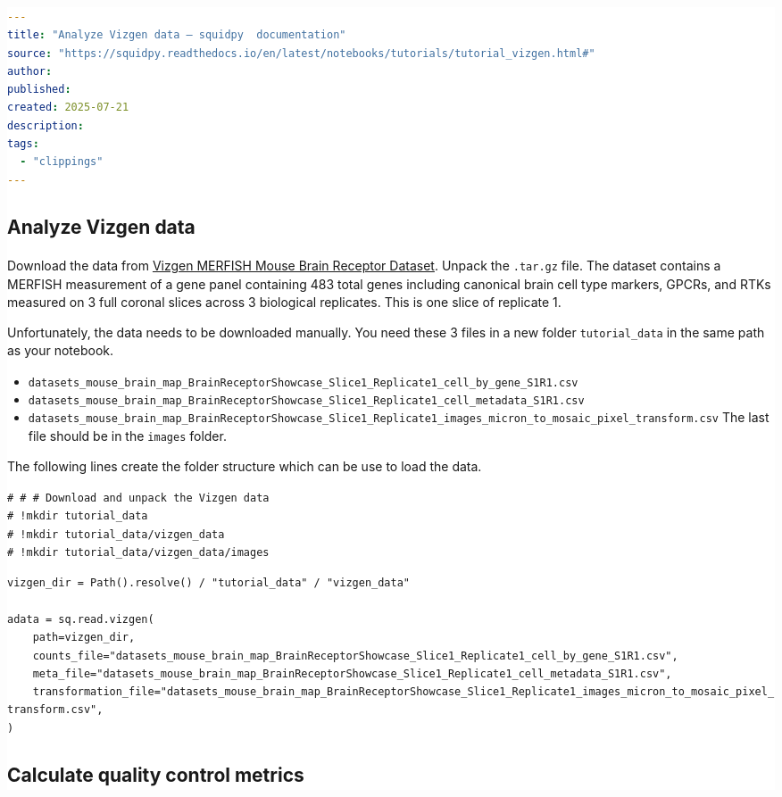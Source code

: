```yaml
---
title: "Analyze Vizgen data — squidpy  documentation"
source: "https://squidpy.readthedocs.io/en/latest/notebooks/tutorials/tutorial_vizgen.html#"
author:
published:
created: 2025-07-21
description:
tags:
  - "clippings"
---
```

## Analyze Vizgen data

Download the data from [Vizgen MERFISH Mouse Brain Receptor Dataset](https://info.vizgen.com/mouse-brain-map?submissionGuid=a66ccb7f-87cf-4c55-83b9-5a2b6c0c12b9). Unpack the `.tar.gz` file. The dataset contains a MERFISH measurement of a gene panel containing 483 total genes including canonical brain cell type markers, GPCRs, and RTKs measured on 3 full coronal slices across 3 biological replicates. This is one slice of replicate 1.

Unfortunately, the data needs to be downloaded manually. You need these 3 files in a new folder `tutorial_data` in the same path as your notebook.

- `datasets_mouse_brain_map_BrainReceptorShowcase_Slice1_Replicate1_cell_by_gene_S1R1.csv`
- `datasets_mouse_brain_map_BrainReceptorShowcase_Slice1_Replicate1_cell_metadata_S1R1.csv`
- `datasets_mouse_brain_map_BrainReceptorShowcase_Slice1_Replicate1_images_micron_to_mosaic_pixel_transform.csv` The last file should be in the `images` folder.

The following lines create the folder structure which can be use to load the data.

```
# # # Download and unpack the Vizgen data
# !mkdir tutorial_data
# !mkdir tutorial_data/vizgen_data
# !mkdir tutorial_data/vizgen_data/images
```

```
vizgen_dir = Path().resolve() / "tutorial_data" / "vizgen_data"

adata = sq.read.vizgen(
    path=vizgen_dir,
    counts_file="datasets_mouse_brain_map_BrainReceptorShowcase_Slice1_Replicate1_cell_by_gene_S1R1.csv",
    meta_file="datasets_mouse_brain_map_BrainReceptorShowcase_Slice1_Replicate1_cell_metadata_S1R1.csv",
    transformation_file="datasets_mouse_brain_map_BrainReceptorShowcase_Slice1_Replicate1_images_micron_to_mosaic_pixel_transform.csv",
)
```

## Calculate quality control metrics

